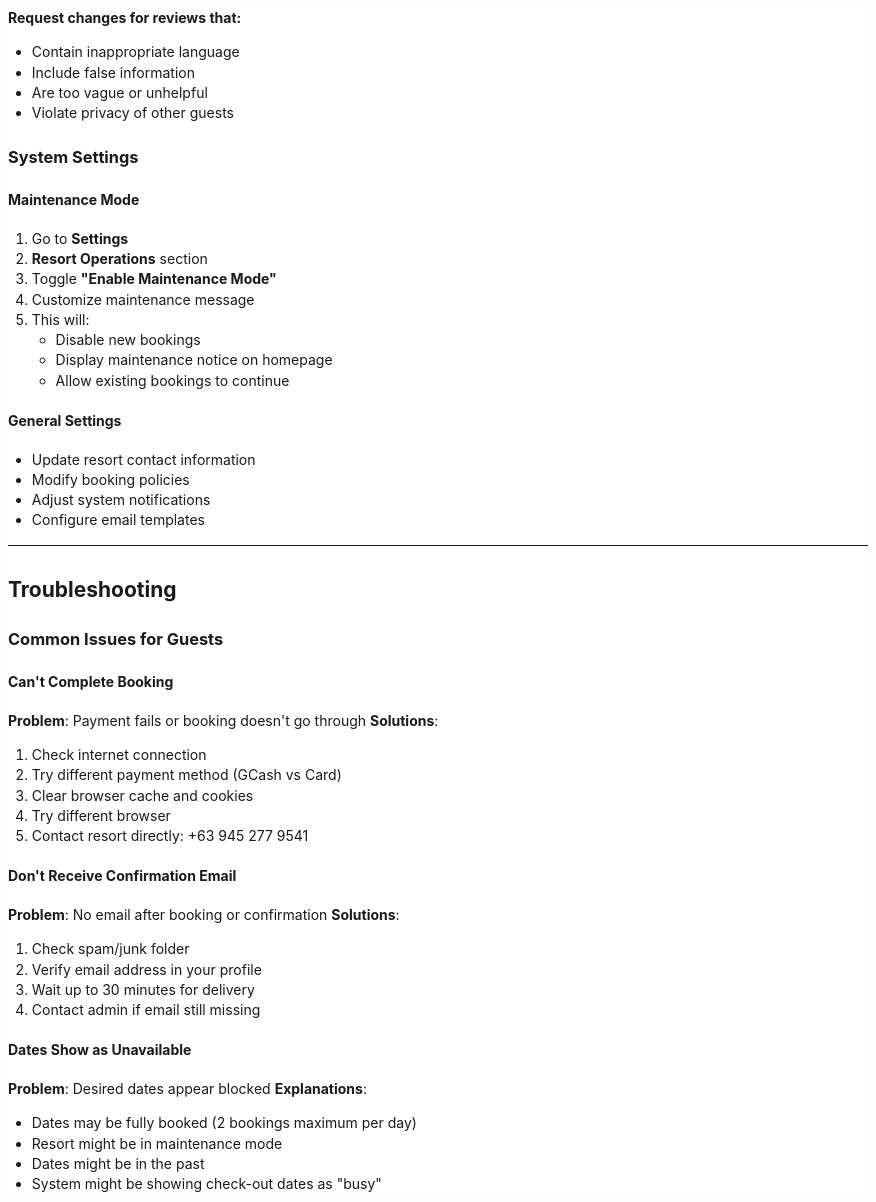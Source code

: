 **Request changes for reviews that:**
- Contain inappropriate language
- Include false information
- Are too vague or unhelpful
- Violate privacy of other guests

### System Settings

#### Maintenance Mode
1. Go to **Settings**
2. **Resort Operations** section
3. Toggle **"Enable Maintenance Mode"**
4. Customize maintenance message
5. This will:
   - Disable new bookings
   - Display maintenance notice on homepage
   - Allow existing bookings to continue

#### General Settings
- Update resort contact information
- Modify booking policies
- Adjust system notifications
- Configure email templates

---

## Troubleshooting

### Common Issues for Guests

#### **Can't Complete Booking**
**Problem**: Payment fails or booking doesn't go through
**Solutions**:
1. Check internet connection
2. Try different payment method (GCash vs Card)
3. Clear browser cache and cookies
4. Try different browser
5. Contact resort directly: +63 945 277 9541

#### **Don't Receive Confirmation Email**
**Problem**: No email after booking or confirmation
**Solutions**:
1. Check spam/junk folder
2. Verify email address in your profile
3. Wait up to 30 minutes for delivery
4. Contact admin if email still missing

#### **Dates Show as Unavailable**
**Problem**: Desired dates appear blocked
**Explanations**:
- Dates may be fully booked (2 bookings maximum per day)
- Resort might be in maintenance mode
- Dates might be in the past
- System might be showing check-out dates as "busy"
